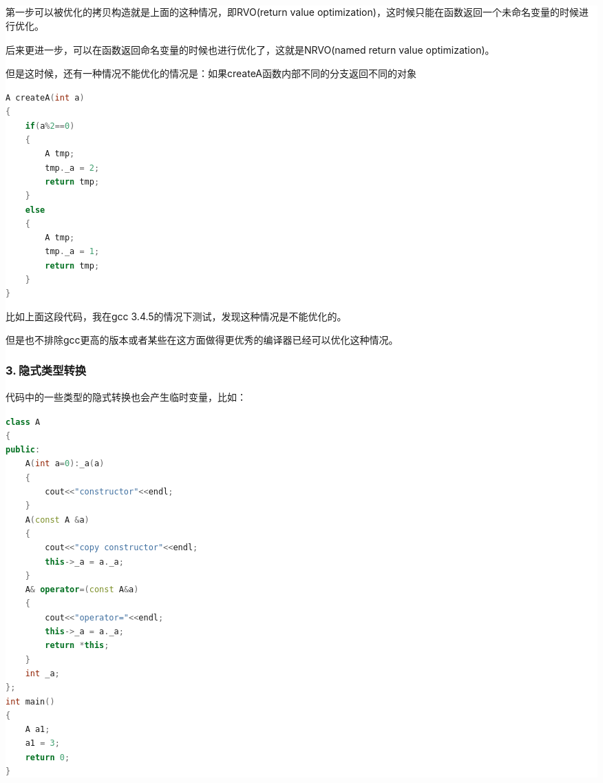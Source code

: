 第一步可以被优化的拷贝构造就是上面的这种情况，即RVO(return value optimization)，这时候只能在函数返回一个未命名变量的时候进行优化。

后来更进一步，可以在函数返回命名变量的时候也进行优化了，这就是NRVO(named return value optimization)。

但是这时候，还有一种情况不能优化的情况是：如果createA函数内部不同的分支返回不同的对象


```cpp
A createA(int a)
{
    if(a%2==0)
    {
        A tmp; 
        tmp._a = 2;
        return tmp;
    }
    else   
    {
        A tmp; 
        tmp._a = 1;
        return tmp;
    }
}
```

比如上面这段代码，我在gcc 3.4.5的情况下测试，发现这种情况是不能优化的。

但是也不排除gcc更高的版本或者某些在这方面做得更优秀的编译器已经可以优化这种情况。

### 3. 隐式类型转换

代码中的一些类型的隐式转换也会产生临时变量，比如：

```cpp
class A
{
public:
    A(int a=0):_a(a)
    {
        cout<<"constructor"<<endl;
    }
    A(const A &a)
    {
        cout<<"copy constructor"<<endl;
        this->_a = a._a;
    }
    A& operator=(const A&a)
    {
        cout<<"operator="<<endl;
        this->_a = a._a;
        return *this;
    }
    int _a;
};
int main()
{
    A a1;
    a1 = 3;
    return 0;
}
```
